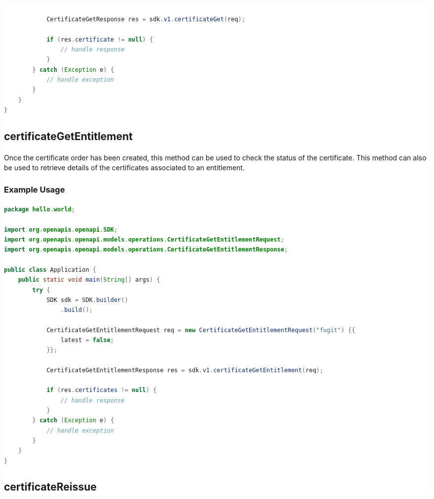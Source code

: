 ```java

            CertificateGetResponse res = sdk.v1.certificateGet(req);

            if (res.certificate != null) {
                // handle response
            }
        } catch (Exception e) {
            // handle exception
        }
    }
}
```

## certificateGetEntitlement

Once the certificate order has been created, this method can be used to check the status of the certificate. This method can also be used to retrieve details of the certificates associated to an entitlement.

### Example Usage

```java
package hello.world;

import org.openapis.openapi.SDK;
import org.openapis.openapi.models.operations.CertificateGetEntitlementRequest;
import org.openapis.openapi.models.operations.CertificateGetEntitlementResponse;

public class Application {
    public static void main(String[] args) {
        try {
            SDK sdk = SDK.builder()
                .build();

            CertificateGetEntitlementRequest req = new CertificateGetEntitlementRequest("fugit") {{
                latest = false;
            }};            

            CertificateGetEntitlementResponse res = sdk.v1.certificateGetEntitlement(req);

            if (res.certificates != null) {
                // handle response
            }
        } catch (Exception e) {
            // handle exception
        }
    }
}
```

## certificateReissue
